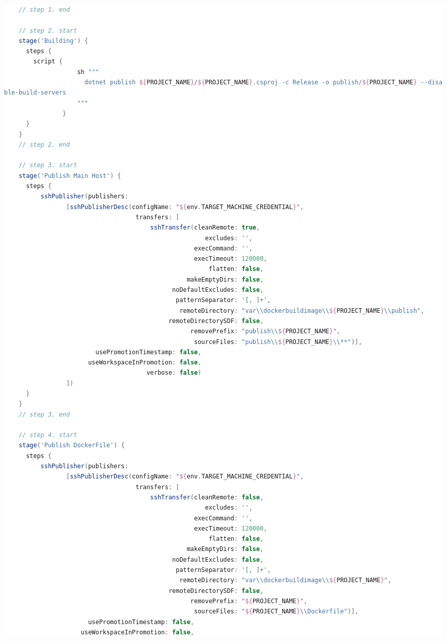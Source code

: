 ``` groovy
    // step 1. end

    // step 2. start
    stage('Building') {
      steps {
        script {
                    sh """
                      dotnet publish ${PROJECT_NAME}/${PROJECT_NAME}.csproj -c Release -o publish/${PROJECT_NAME} --disable-build-servers
                    """
                }
      }
    }
    // step 2. end
    
    // step 3. start
    stage('Publish Main Host') {
	  steps {
	      sshPublisher(publishers: 
	             [sshPublisherDesc(configName: "${env.TARGET_MACHINE_CREDENTIAL}", 
	                                transfers: [
	                                    sshTransfer(cleanRemote: true, 
	                                                   excludes: '', 
	                                                execCommand: '', 
	                                                execTimeout: 120000, 
	                                                    flatten: false, 
	                                              makeEmptyDirs: false, 
	                                          noDefaultExcludes: false, 
	                                           patternSeparator: '[, ]+', 
	                                            remoteDirectory: "var\\dockerbuildimage\\${PROJECT_NAME}\\publish", 
	                                         remoteDirectorySDF: false, 
	                                               removePrefix: "publish\\${PROJECT_NAME}", 
	                                                sourceFiles: "publish\\${PROJECT_NAME}\\**")],
	                     usePromotionTimestamp: false, 
	                   useWorkspaceInPromotion: false, 
	                                   verbose: false)
	             ])
	  }
    }
    // step 3. end
    
	// step 4. start
    stage('Publish DockerFile') {
	  steps {
	      sshPublisher(publishers: 
		         [sshPublisherDesc(configName: "${env.TARGET_MACHINE_CREDENTIAL}", 
				                    transfers: [
									    sshTransfer(cleanRemote: false, 
										               excludes: '', 
													execCommand: '', 
													execTimeout: 120000, 
													    flatten: false, 
												  makeEmptyDirs: false, 
											  noDefaultExcludes: false, 
											   patternSeparator: '[, ]+', 
											    remoteDirectory: "var\\dockerbuildimage\\${PROJECT_NAME}", 
											 remoteDirectorySDF: false, 
											       removePrefix: "${PROJECT_NAME}", 
												    sourceFiles: "${PROJECT_NAME}\\Dockerfile")], 
					   usePromotionTimestamp: false, 
					 useWorkspaceInPromotion: false, 
```